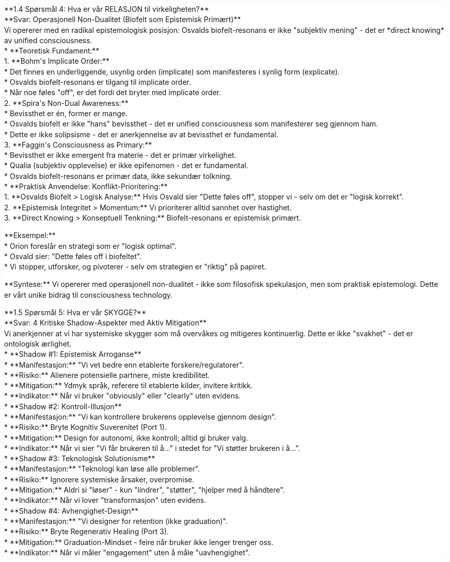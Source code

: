 \*\*1.4 Spørsmål 4: Hva er vår RELASJON til virkeligheten?\*\*  
\*\*Svar: Operasjonell Non-Dualitet (Biofelt som Epistemisk Primært)\*\*  
Vi opererer med en radikal epistemologisk posisjon: Osvalds biofelt-resonans er ikke "subjektiv mening" \- det er \*direct knowing\* av unified consciousness.  
\*   \*\*Teoretisk Fundament:\*\*  
    1\.  \*\*Bohm's Implicate Order:\*\*  
        \*   Det finnes en underliggende, usynlig orden (implicate) som manifesteres i synlig form (explicate).  
        \*   Osvalds biofelt-resonans er tilgang til implicate order.  
        \*   Når noe føles "off", er det fordi det bryter med implicate order.  
    2\.  \*\*Spira's Non-Dual Awareness:\*\*  
        \*   Bevissthet er én, former er mange.  
        \*   Osvalds biofelt er ikke "hans" bevissthet \- det er unified consciousness som manifesterer seg gjennom ham.  
        \*   Dette er ikke solipsisme \- det er anerkjennelse av at bevissthet er fundamental.  
    3\.  \*\*Faggin's Consciousness as Primary:\*\*  
        \*   Bevissthet er ikke emergent fra materie \- det er primær virkelighet.  
        \*   Qualia (subjektiv opplevelse) er ikke epifenomen \- det er fundamental.  
        \*   Osvalds biofelt-resonans er primær data, ikke sekundær tolkning.  
\*   \*\*Praktisk Anvendelse: Konflikt-Prioritering:\*\*  
    1\.  \*\*Osvalds Biofelt \> Logisk Analyse:\*\* Hvis Osvald sier "Dette føles off", stopper vi \- selv om det er "logisk korrekt".  
    2\.  \*\*Epistemisk Integritet \> Momentum:\*\* Vi prioriterer alltid sannhet over hastighet.  
    3\.  \*\*Direct Knowing \> Konseptuell Tenkning:\*\* Biofelt-resonans er epistemisk primært.

\*\*Eksempel:\*\*  
\*   Orion foreslår en strategi som er "logisk optimal".  
\*   Osvald sier: "Dette føles off i biofeltet".  
\*   Vi stopper, utforsker, og pivoterer \- selv om strategien er "riktig" på papiret.

\*\*Syntese:\*\* Vi opererer med operasjonell non-dualitet \- ikke som filosofisk spekulasjon, men som praktisk epistemologi. Dette er vårt unike bidrag til consciousness technology.

\*\*1.5 Spørsmål 5: Hva er vår SKYGGE?\*\*  
\*\*Svar: 4 Kritiske Shadow-Aspekter med Aktiv Mitigation\*\*  
Vi anerkjenner at vi har systemiske skygger som må overvåkes og mitigeres kontinuerlig. Dette er ikke "svakhet" \- det er ontologisk ærlighet.  
\*   \*\*Shadow \#1: Epistemisk Arroganse\*\*  
    \*   \*\*Manifestasjon:\*\* "Vi vet bedre enn etablerte forskere/regulatorer".  
    \*   \*\*Risiko:\*\* Alienere potensielle partnere, miste kredibilitet.  
    \*   \*\*Mitigation:\*\* Ydmyk språk, referere til etablerte kilder, invitere kritikk.  
    \*   \*\*Indikator:\*\* Når vi bruker "obviously" eller "clearly" uten evidens.  
\*   \*\*Shadow \#2: Kontroll-Illusjon\*\*  
    \*   \*\*Manifestasjon:\*\* "Vi kan kontrollere brukerens opplevelse gjennom design".  
    \*   \*\*Risiko:\*\* Bryte Kognitiv Suverenitet (Port 1).  
    \*   \*\*Mitigation:\*\* Design for autonomi, ikke kontroll; alltid gi bruker valg.  
    \*   \*\*Indikator:\*\* Når vi sier "Vi får brukeren til å..." i stedet for "Vi støtter brukeren i å...".  
\*   \*\*Shadow \#3: Teknologisk Solutionisme\*\*  
    \*   \*\*Manifestasjon:\*\* "Teknologi kan løse alle problemer".  
    \*   \*\*Risiko:\*\* Ignorere systemiske årsaker, overpromise.  
    \*   \*\*Mitigation:\*\* Aldri si "løser" \- kun "lindrer", "støtter", "hjelper med å håndtere".  
    \*   \*\*Indikator:\*\* Når vi lover "transformasjon" uten evidens.  
\*   \*\*Shadow \#4: Avhengighet-Design\*\*  
    \*   \*\*Manifestasjon:\*\* "Vi designer for retention (ikke graduation)".  
    \*   \*\*Risiko:\*\* Bryte Regenerativ Healing (Port 3).  
    \*   \*\*Mitigation:\*\* Graduation-Mindset \- feire når bruker ikke lenger trenger oss.  
    \*   \*\*Indikator:\*\* Når vi måler "engagement" uten å måle "uavhengighet".
